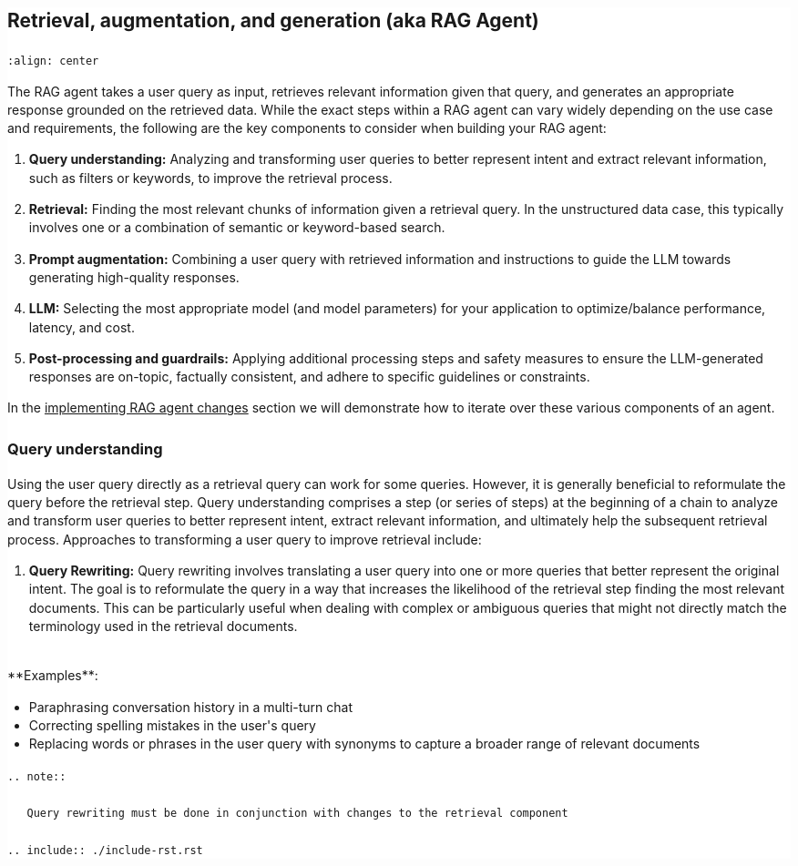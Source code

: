 ## Retrieval, augmentation, and generation (aka RAG Agent)

```{image} ../images/3-deep-dive/5_img.png
:align: center
```

The RAG agent takes a user query as input, retrieves relevant information given that query, and generates an appropriate response grounded on the retrieved data. While the exact steps within a RAG agent can vary widely depending on the use case and requirements, the following are the key components to consider when building your RAG agent:

1. **Query understanding:** Analyzing and transforming user queries to better represent intent and extract relevant information, such as filters or keywords, to improve the retrieval process.

2. **Retrieval:** Finding the most relevant chunks of information given a retrieval query. In the unstructured data case, this typically involves one or a combination of semantic or keyword-based search.

3. **Prompt augmentation:** Combining a user query with retrieved information and instructions to guide the LLM towards generating high-quality responses.

4. **LLM:** Selecting the most appropriate model (and model parameters) for your application to optimize/balance performance, latency, and cost.

5. **Post-processing and guardrails:** Applying additional processing steps and safety measures to ensure the LLM-generated responses are on-topic, factually consistent, and adhere to specific guidelines or constraints.

In the [implementing RAG agent changes](/nbs/5-hands-on-improve-quality-step-2.md#rag-chain-changes) section we will demonstrate how to iterate over these various components of an agent.

### Query understanding

Using the user query directly as a retrieval query can work for some queries. However, it is generally beneficial to reformulate the query before the retrieval step. Query understanding comprises a step (or series of steps) at the beginning of a chain to analyze and transform user queries to better represent intent, extract relevant information, and ultimately help the subsequent retrieval process. Approaches to transforming a user query to improve retrieval include:

1. **Query Rewriting:** Query rewriting involves translating a user query into one or more queries that better represent the original intent. The goal is to reformulate the query in a way that increases the likelihood of the retrieval step finding the most relevant documents. This can be particularly useful when dealing with complex or ambiguous queries that might not directly match the terminology used in the retrieval documents.
<br>
   **Examples**:

   - Paraphrasing conversation history in a multi-turn chat
   - Correcting spelling mistakes in the user's query
   - Replacing words or phrases in the user query with synonyms to capture a broader range of relevant documents

```{eval-rst}
.. note::

   Query rewriting must be done in conjunction with changes to the retrieval component

.. include:: ./include-rst.rst
```
